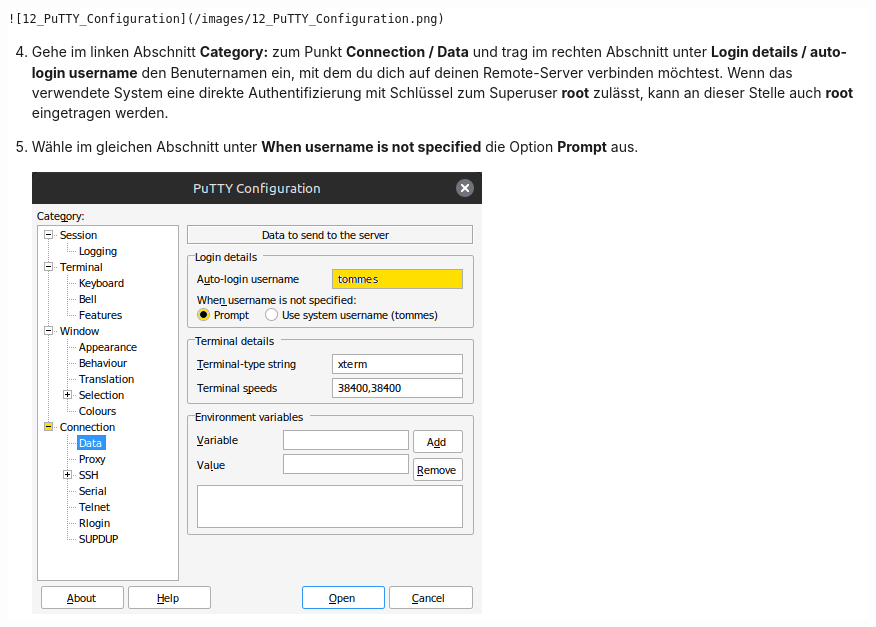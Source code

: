     ![12_PuTTY_Configuration](/images/12_PuTTY_Configuration.png)

4. Gehe im linken Abschnitt **Category:** zum Punkt **Connection / Data** und trag im rechten Abschnitt unter **Login details / auto-login username** den Benuternamen ein, mit dem du dich auf deinen Remote-Server verbinden möchtest. Wenn das verwendete System eine direkte Authentifizierung mit Schlüssel zum Superuser **root** zulässt, kann an dieser Stelle auch **root** eingetragen werden.
5. Wähle im gleichen Abschnitt unter **When username is not specified** die Option **Prompt** aus.

    ![13_PuTTY_Configuration](/images/13_PuTTY_Configuration.png)
